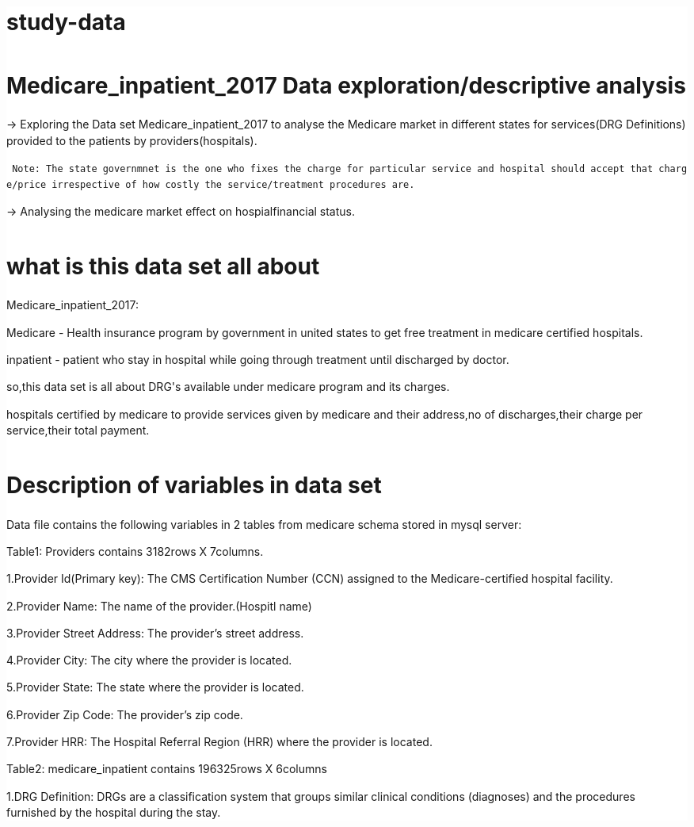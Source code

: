 # study-data

#  Medicare_inpatient_2017 Data exploration/descriptive analysis

-> Exploring the Data set Medicare_inpatient_2017 to analyse the Medicare market in different states for services(DRG Definitions) provided to the patients by providers(hospitals).

     Note: The state governmnet is the one who fixes the charge for particular service and hospital should accept that charge/price irrespective of how costly the service/treatment procedures are.

-> Analysing the medicare market effect on hospialfinancial status.



# what is this data set all about

Medicare_inpatient_2017:

Medicare - Health insurance program by government in united states to get free treatment in medicare certified hospitals.

inpatient - patient who stay in hospital while going through treatment
until discharged by doctor.

so,this data set is all about DRG's available under medicare program and its charges.

   hospitals certified by medicare to provide services given by medicare and their address,no of discharges,their charge per service,their total payment.

# Description of variables in data set

Data  file contains the following variables in 2 tables from medicare schema stored in mysql server:

Table1: Providers contains 3182rows X 7columns.

1.Provider Id(Primary key): The CMS Certification Number (CCN) assigned to the Medicare-certified hospital facility.

2.Provider Name: The name of the provider.(Hospitl name)

3.Provider Street Address: The provider’s street address.

4.Provider City: The city where the provider is located.

5.Provider State: The state where the provider is located.

6.Provider Zip Code: The provider’s zip code.

7.Provider HRR: The Hospital Referral Region (HRR) where the provider is located.

Table2: medicare_inpatient  contains 196325rows X 6columns 

1.DRG Definition:  DRGs are a classification system that groups similar clinical conditions (diagnoses) and the procedures furnished by the hospital during the stay.
